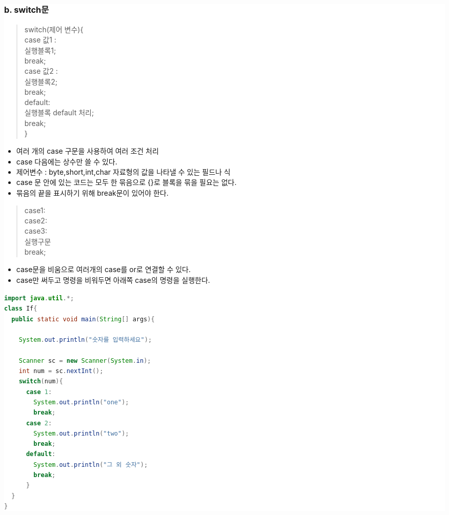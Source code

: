 ```java
```

### b. switch문
> switch(제어 변수){   
> case 값1 :   
> 실행블록1;   
> break;   
> case 값2 :   
> 실행블록2;   
> break;   
> default:   
> 실행블록 default 처리;   
> break;   
> }

- 여러 개의 case 구문을 사용하여 여러 조건 처리
- case 다음에는 상수만 쓸 수 있다.
- 제어변수 : byte,short,int,char 자료형의 값을 나타낼 수 있는 필드나 식
- case 문 안에 있는 코드는 모두 한 묶음으로 {}로 블록을 묶을 필요는 없다.
- 묶음의 끝을 표시하기 위해 break문이 있어야 한다.

> case1:   
> case2:   
> case3:   
> 실행구문   
> break;

- case문을 비움으로 여러개의 case를 or로 연결할 수 있다.
- case만 써두고 명령을 비워두면 아래쪽 case의 명령을 실행한다.

```java
import java.util.*;
class If{
  public static void main(String[] args){
    
    System.out.println("숫자를 입력하세요");
    
    Scanner sc = new Scanner(System.in);
    int num = sc.nextInt();
    switch(num){
      case 1:
        System.out.println("one");
        break;
      case 2:
        System.out.println("two");
        break;
      default:
        System.out.println("그 외 숫자");
        break;
      }
  }
}
```
